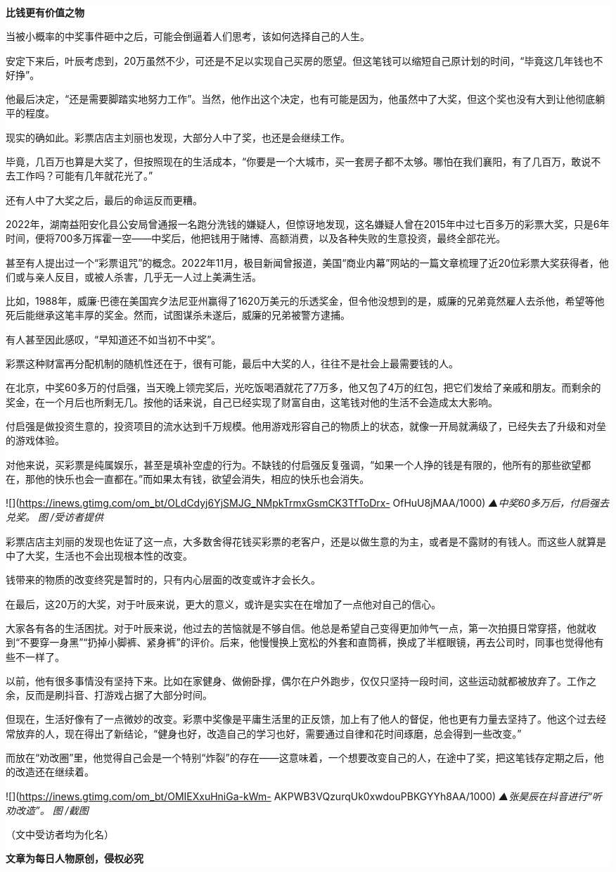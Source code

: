 **比钱更有价值之物**

当被小概率的中奖事件砸中之后，可能会倒逼着人们思考，该如何选择自己的人生。

安定下来后，叶辰考虑到，20万虽然不少，可还是不足以实现自己买房的愿望。但这笔钱可以缩短自己原计划的时间，“毕竟这几年钱也不好挣”。

他最后决定，“还是需要脚踏实地努力工作”。当然，他作出这个决定，也有可能是因为，他虽然中了大奖，但这个奖也没有大到让他彻底躺平的程度。

现实的确如此。彩票店店主刘丽也发现，大部分人中了奖，也还是会继续工作。

毕竟，几百万也算是大奖了，但按照现在的生活成本，“你要是一个大城市，买一套房子都不太够。哪怕在我们襄阳，有了几百万，敢说不去工作吗？可能有几年就花光了。”

还有人中了大奖之后，最后的命运反而更糟。

2022年，湖南益阳安化县公安局曾通报一名跑分洗钱的嫌疑人，但惊讶地发现，这名嫌疑人曾在2015年中过七百多万的彩票大奖，只是6年时间，便将700多万挥霍一空——中奖后，他把钱用于赌博、高额消费，以及各种失败的生意投资，最终全部花光。

甚至有人提出过一个“彩票诅咒”的概念。2022年11月，极目新闻曾报道，美国“商业内幕”网站的一篇文章梳理了近20位彩票大奖获得者，他们或与亲人反目，或被人杀害，几乎无一人过上美满生活。

比如，1988年，威廉·巴德在美国宾夕法尼亚州赢得了1620万美元的乐透奖金，但令他没想到的是，威廉的兄弟竟然雇人去杀他，希望等他死后能继承这笔丰厚的奖金。然而，试图谋杀未遂后，威廉的兄弟被警方逮捕。

有人甚至因此感叹，“早知道还不如当初不中奖”。

彩票这种财富再分配机制的随机性还在于，很有可能，最后中大奖的人，往往不是社会上最需要钱的人。

在北京，中奖60多万的付启强，当天晚上领完奖后，光吃饭喝酒就花了7万多，他又包了4万的红包，把它们发给了亲戚和朋友。而剩余的奖金，在一个月后也所剩无几。按他的话来说，自己已经实现了财富自由，这笔钱对他的生活不会造成太大影响。

付启强是做投资生意的，投资项目的流水达到千万规模。他用游戏形容自己的物质上的状态，就像一开局就满级了，已经失去了升级和对垒的游戏体验。

对他来说，买彩票是纯属娱乐，甚至是填补空虚的行为。不缺钱的付启强反复强调，“如果一个人挣的钱是有限的，他所有的那些欲望都在，那他的快乐也会一直都在。”而如果太有钱，欲望会消失，相应的快乐也会消失。

![](https://inews.gtimg.com/om_bt/OLdCdyj6YjSMJG_NMpkTrmxGsmCK3TfToDrx-
OfHuU8jMAA/1000) _▲中奖60多万后，付启强去兑奖。 图 /受访者提供_

彩票店店主刘丽的发现也佐证了这一点，大多数舍得花钱买彩票的老客户，还是以做生意的为主，或者是不露财的有钱人。而这些人就算是中了大奖，生活也不会出现根本性的改变。

钱带来的物质的改变终究是暂时的，只有内心层面的改变或许才会长久。

在最后，这20万的大奖，对于叶辰来说，更大的意义，或许是实实在在增加了一点他对自己的信心。

大家各有各的生活困扰。对于叶辰来说，他过去的苦恼就是不够自信。他总是希望自己变得更加帅气一点，第一次拍摄日常穿搭，他就收到“不要穿一身黑”“扔掉小脚裤、紧身裤”的评价。后来，他慢慢换上宽松的外套和直筒裤，换成了半框眼镜，再去公司时，同事也觉得他有些不一样了。

以前，他有很多事情没有坚持下来。比如在家健身、做俯卧撑，偶尔在户外跑步，仅仅只坚持一段时间，这些运动就都被放弃了。工作之余，反而是刷抖音、打游戏占据了大部分时间。

但现在，生活好像有了一点微妙的改变。彩票中奖像是平庸生活里的正反馈，加上有了他人的督促，他也更有力量去坚持了。他这个过去经常放弃的人，现在得出了新结论，“健身也好，改造自己的学习也好，需要通过自律和花时间琢磨，总会得到一些改变。”

而放在“劝改圈”里，他觉得自己会是一个特别“炸裂”的存在——这意味着，一个想要改变自己的人，在途中了奖，把这笔钱存定期之后，他的改造还在继续着。

![](https://inews.gtimg.com/om_bt/OMIEXxuHniGa-kWm-
AKPWB3VQzurqUk0xwdouPBKGYYh8AA/1000) _▲张昊辰在抖音进行“听劝改造”。 图 /截图_

（文中受访者均为化名）

**文章为每日人物原创，侵权必究**

